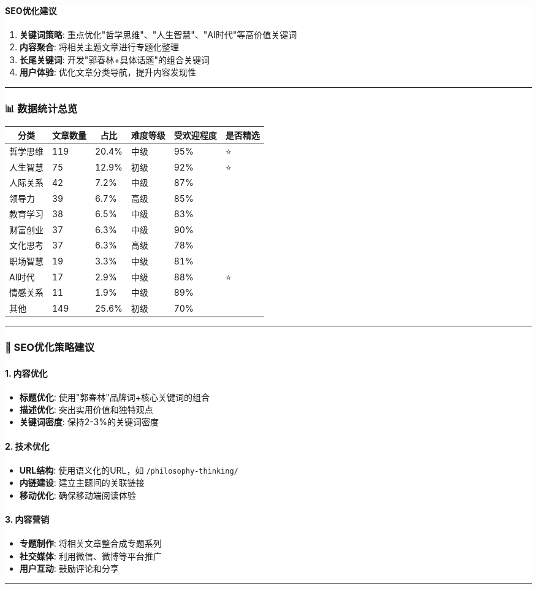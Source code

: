 #### SEO优化建议
1. **关键词策略**: 重点优化"哲学思维"、"人生智慧"、"AI时代"等高价值关键词
2. **内容聚合**: 将相关主题文章进行专题化整理
3. **长尾关键词**: 开发"郭春林+具体话题"的组合关键词
4. **用户体验**: 优化文章分类导航，提升内容发现性

---

### 📊 数据统计总览

| 分类 | 文章数量 | 占比 | 难度等级 | 受欢迎程度 | 是否精选 |
|------|----------|------|----------|------------|----------|
| 哲学思维 | 119 | 20.4% | 中级 | 95% | ⭐ |
| 人生智慧 | 75 | 12.9% | 初级 | 92% | ⭐ |
| 人际关系 | 42 | 7.2% | 中级 | 87% | |
| 领导力 | 39 | 6.7% | 高级 | 85% | |
| 教育学习 | 38 | 6.5% | 中级 | 83% | |
| 财富创业 | 37 | 6.3% | 中级 | 90% | |
| 文化思考 | 37 | 6.3% | 高级 | 78% | |
| 职场智慧 | 19 | 3.3% | 中级 | 81% | |
| AI时代 | 17 | 2.9% | 中级 | 88% | ⭐ |
| 情感关系 | 11 | 1.9% | 中级 | 89% | |
| 其他 | 149 | 25.6% | 初级 | 70% | |

---

### 🎯 SEO优化策略建议

#### 1. 内容优化
- **标题优化**: 使用"郭春林"品牌词+核心关键词的组合
- **描述优化**: 突出实用价值和独特观点
- **关键词密度**: 保持2-3%的关键词密度

#### 2. 技术优化
- **URL结构**: 使用语义化的URL，如 `/philosophy-thinking/`
- **内链建设**: 建立主题间的关联链接
- **移动优化**: 确保移动端阅读体验

#### 3. 内容营销
- **专题制作**: 将相关文章整合成专题系列
- **社交媒体**: 利用微信、微博等平台推广
- **用户互动**: 鼓励评论和分享

---
